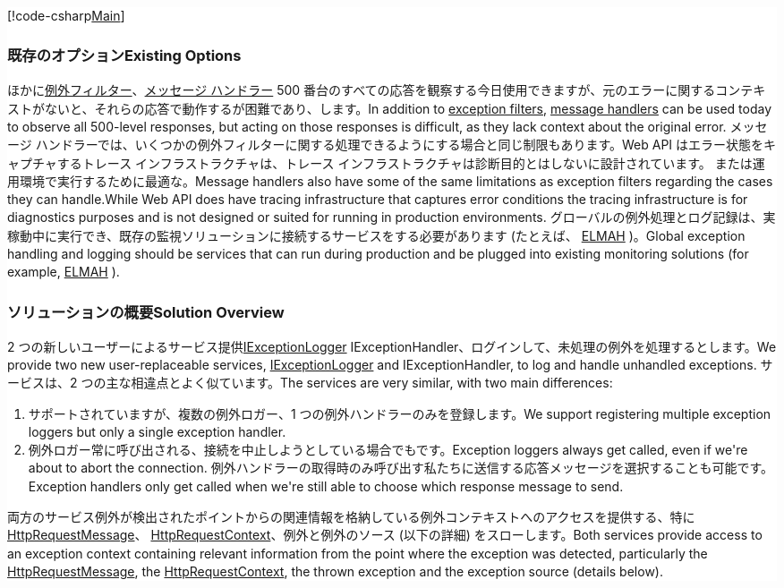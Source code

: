 [!code-csharp[Main](web-api-global-error-handling/samples/sample1.cs?highlight=6)]

### <a name="existing-options"></a><span data-ttu-id="9fe25-116">既存のオプション</span><span class="sxs-lookup"><span data-stu-id="9fe25-116">Existing Options</span></span>

<span data-ttu-id="9fe25-117">ほかに[例外フィルター](exception-handling.md)、[メッセージ ハンドラー](../advanced/http-message-handlers.md) 500 番台のすべての応答を観察する今日使用できますが、元のエラーに関するコンテキストがないと、それらの応答で動作するが困難であり、します。</span><span class="sxs-lookup"><span data-stu-id="9fe25-117">In addition to [exception filters](exception-handling.md), [message handlers](../advanced/http-message-handlers.md) can be used today to observe all 500-level responses, but acting on those responses is difficult, as they lack context about the original error.</span></span> <span data-ttu-id="9fe25-118">メッセージ ハンドラーでは、いくつかの例外フィルターに関する処理できるようにする場合と同じ制限もあります。Web API はエラー状態をキャプチャするトレース インフラストラクチャは、トレース インフラストラクチャは診断目的とはしないに設計されています。 または運用環境で実行するために最適な。</span><span class="sxs-lookup"><span data-stu-id="9fe25-118">Message handlers also have some of the same limitations as exception filters regarding the cases they can handle.While Web API does have tracing infrastructure that captures error conditions the tracing infrastructure is for diagnostics purposes and is not designed or suited for running in production environments.</span></span> <span data-ttu-id="9fe25-119">グローバルの例外処理とログ記録は、実稼動中に実行でき、既存の監視ソリューションに接続するサービスをする必要があります (たとえば、 [ELMAH](https://code.google.com/p/elmah/) )。</span><span class="sxs-lookup"><span data-stu-id="9fe25-119">Global exception handling and logging should be services that can run during production and be plugged into existing monitoring solutions (for example, [ELMAH](https://code.google.com/p/elmah/) ).</span></span>

### <a name="solution-overview"></a><span data-ttu-id="9fe25-120">ソリューションの概要</span><span class="sxs-lookup"><span data-stu-id="9fe25-120">Solution Overview</span></span>

 <span data-ttu-id="9fe25-121">2 つの新しいユーザーによるサービス提供[IExceptionLogger](../releases/whats-new-in-aspnet-web-api-21.md) IExceptionHandler、ログインして、未処理の例外を処理するとします。</span><span class="sxs-lookup"><span data-stu-id="9fe25-121">We provide two new user-replaceable services, [IExceptionLogger](../releases/whats-new-in-aspnet-web-api-21.md) and IExceptionHandler, to log and handle unhandled exceptions.</span></span> <span data-ttu-id="9fe25-122">サービスは、2 つの主な相違点とよく似ています。</span><span class="sxs-lookup"><span data-stu-id="9fe25-122">The services are very similar, with two main differences:</span></span>

1. <span data-ttu-id="9fe25-123">サポートされていますが、複数の例外ロガー、1 つの例外ハンドラーのみを登録します。</span><span class="sxs-lookup"><span data-stu-id="9fe25-123">We support registering multiple exception loggers but only a single exception handler.</span></span>
2. <span data-ttu-id="9fe25-124">例外ロガー常に呼び出される、接続を中止しようとしている場合でもです。</span><span class="sxs-lookup"><span data-stu-id="9fe25-124">Exception loggers always get called, even if we're about to abort the connection.</span></span> <span data-ttu-id="9fe25-125">例外ハンドラーの取得時のみ呼び出す私たちに送信する応答メッセージを選択することも可能です。</span><span class="sxs-lookup"><span data-stu-id="9fe25-125">Exception handlers only get called when we're still able to choose which response message to send.</span></span>

<span data-ttu-id="9fe25-126">両方のサービス例外が検出されたポイントからの関連情報を格納している例外コンテキストへのアクセスを提供する、特に[HttpRequestMessage](https://msdn.microsoft.com/library/system.net.http.httprequestmessage(v=vs.110).aspx)、 [HttpRequestContext](https://msdn.microsoft.com/library/system.web.http.controllers.httprequestcontext(v=vs.118).aspx)、例外と例外のソース (以下の詳細) をスローします。</span><span class="sxs-lookup"><span data-stu-id="9fe25-126">Both services provide access to an exception context containing relevant information from the point where the exception was detected, particularly the [HttpRequestMessage](https://msdn.microsoft.com/library/system.net.http.httprequestmessage(v=vs.110).aspx), the [HttpRequestContext](https://msdn.microsoft.com/library/system.web.http.controllers.httprequestcontext(v=vs.118).aspx), the thrown exception and the exception source (details below).</span></span>
